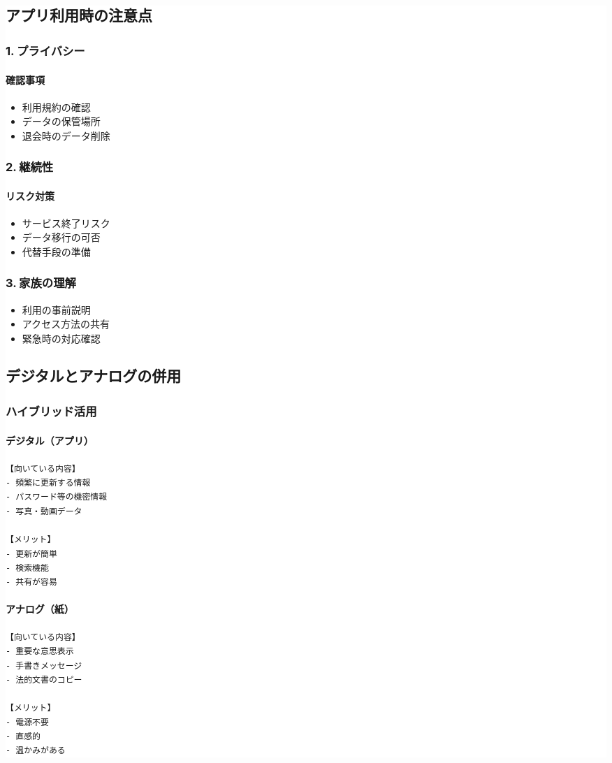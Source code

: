 ## アプリ利用時の注意点

### 1. プライバシー

#### 確認事項
- 利用規約の確認
- データの保管場所
- 退会時のデータ削除

### 2. 継続性

#### リスク対策
- サービス終了リスク
- データ移行の可否
- 代替手段の準備

### 3. 家族の理解

- 利用の事前説明
- アクセス方法の共有
- 緊急時の対応確認

## デジタルとアナログの併用

### ハイブリッド活用

#### デジタル（アプリ）
```
【向いている内容】
- 頻繁に更新する情報
- パスワード等の機密情報
- 写真・動画データ

【メリット】
- 更新が簡単
- 検索機能
- 共有が容易
```

#### アナログ（紙）
```
【向いている内容】
- 重要な意思表示
- 手書きメッセージ
- 法的文書のコピー

【メリット】
- 電源不要
- 直感的
- 温かみがある
```
